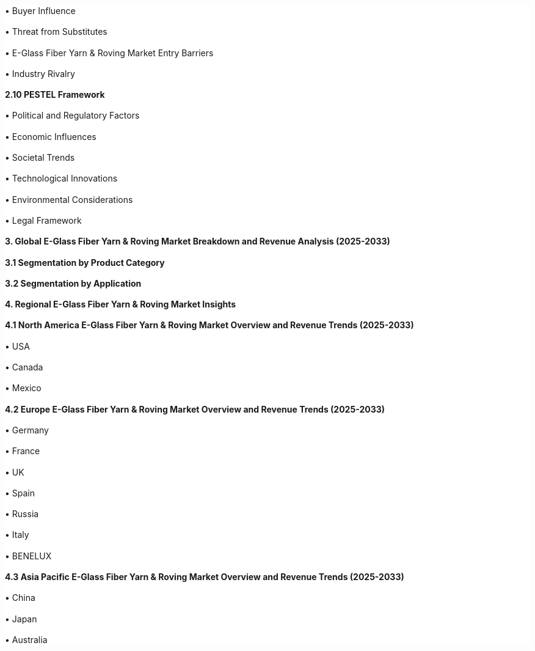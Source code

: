 • Buyer Influence

• Threat from Substitutes

• E-Glass Fiber Yarn & Roving Market Entry Barriers

• Industry Rivalry

<strong>2.10 PESTEL Framework</strong>

• Political and Regulatory Factors

• Economic Influences

• Societal Trends

• Technological Innovations

• Environmental Considerations

• Legal Framework

<strong>3. Global E-Glass Fiber Yarn & Roving Market Breakdown and Revenue Analysis (2025-2033)</strong>

<strong>3.1 Segmentation by Product Category</strong>

<strong>3.2 Segmentation by Application</strong>

<strong>4. Regional E-Glass Fiber Yarn & Roving Market Insights</strong>

<strong>4.1 North America E-Glass Fiber Yarn & Roving Market Overview and Revenue Trends (2025-2033)</strong>

• USA

• Canada

• Mexico

<strong>4.2 Europe E-Glass Fiber Yarn & Roving Market Overview and Revenue Trends (2025-2033)</strong>

• Germany

• France

• UK

• Spain

• Russia

• Italy

• BENELUX

<strong>4.3 Asia Pacific E-Glass Fiber Yarn & Roving Market Overview and Revenue Trends (2025-2033)</strong>

• China

• Japan

• Australia
